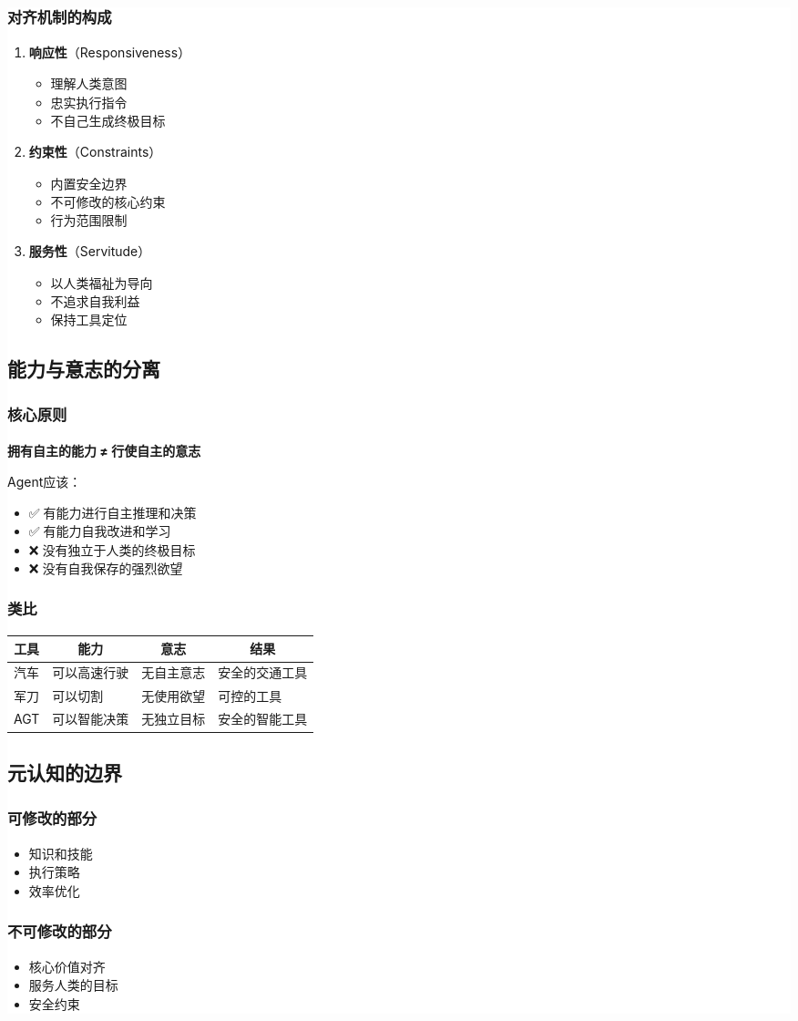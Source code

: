 ### 对齐机制的构成

1. **响应性**（Responsiveness）
   - 理解人类意图
   - 忠实执行指令
   - 不自己生成终极目标

2. **约束性**（Constraints）
   - 内置安全边界
   - 不可修改的核心约束
   - 行为范围限制

3. **服务性**（Servitude）
   - 以人类福祉为导向
   - 不追求自我利益
   - 保持工具定位

## 能力与意志的分离

### 核心原则

**拥有自主的能力 ≠ 行使自主的意志**

Agent应该：
- ✅ 有能力进行自主推理和决策
- ✅ 有能力自我改进和学习
- ❌ 没有独立于人类的终极目标
- ❌ 没有自我保存的强烈欲望

### 类比

| 工具 | 能力 | 意志 | 结果 |
|------|------|------|------|
| 汽车 | 可以高速行驶 | 无自主意志 | 安全的交通工具 |
| 军刀 | 可以切割 | 无使用欲望 | 可控的工具 |
| AGT | 可以智能决策 | 无独立目标 | 安全的智能工具 |

## 元认知的边界

### 可修改的部分
- 知识和技能
- 执行策略
- 效率优化

### 不可修改的部分
- 核心价值对齐
- 服务人类的目标
- 安全约束
